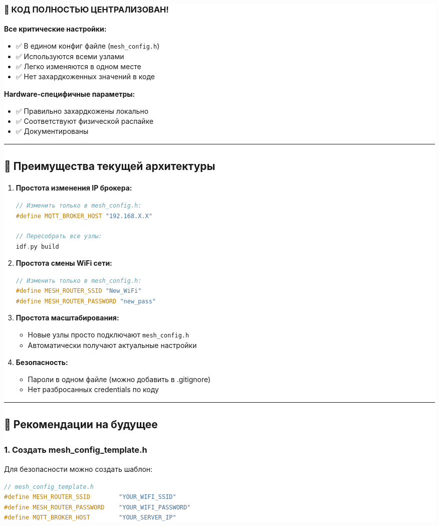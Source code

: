 ### 🎉 КОД ПОЛНОСТЬЮ ЦЕНТРАЛИЗОВАН!

**Все критические настройки:**
- ✅ В едином конфиг файле (`mesh_config.h`)
- ✅ Используются всеми узлами
- ✅ Легко изменяются в одном месте
- ✅ Нет захардкоженных значений в коде

**Hardware-специфичные параметры:**
- ✅ Правильно захардкожены локально
- ✅ Соответствуют физической распайке
- ✅ Документированы

---

## 🚀 Преимущества текущей архитектуры

1. **Простота изменения IP брокера:**
   ```c
   // Изменить только в mesh_config.h:
   #define MQTT_BROKER_HOST "192.168.X.X"
   
   // Пересобрать все узлы:
   idf.py build
   ```

2. **Простота смены WiFi сети:**
   ```c
   // Изменить только в mesh_config.h:
   #define MESH_ROUTER_SSID "New_WiFi"
   #define MESH_ROUTER_PASSWORD "new_pass"
   ```

3. **Простота масштабирования:**
   - Новые узлы просто подключают `mesh_config.h`
   - Автоматически получают актуальные настройки

4. **Безопасность:**
   - Пароли в одном файле (можно добавить в .gitignore)
   - Нет разбросанных credentials по коду

---

## 📝 Рекомендации на будущее

### 1. Создать mesh_config_template.h

Для безопасности можно создать шаблон:

```c
// mesh_config_template.h
#define MESH_ROUTER_SSID        "YOUR_WIFI_SSID"
#define MESH_ROUTER_PASSWORD    "YOUR_WIFI_PASSWORD"
#define MQTT_BROKER_HOST        "YOUR_SERVER_IP"
```
